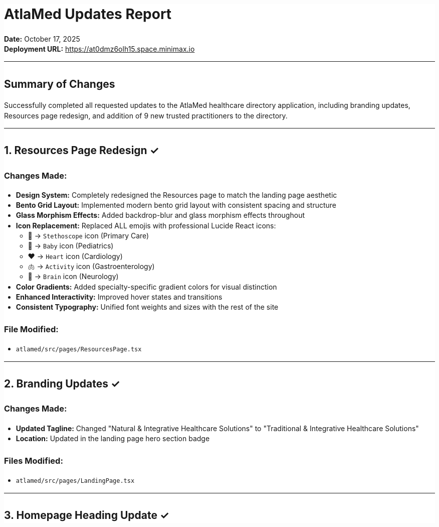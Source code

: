 # AtlaMed Updates Report

**Date:** October 17, 2025  
**Deployment URL:** https://at0dmz6olh15.space.minimax.io

---

## Summary of Changes

Successfully completed all requested updates to the AtlaMed healthcare directory application, including branding updates, Resources page redesign, and addition of 9 new trusted practitioners to the directory.

---

## 1. Resources Page Redesign ✓

### Changes Made:
- **Design System:** Completely redesigned the Resources page to match the landing page aesthetic
- **Bento Grid Layout:** Implemented modern bento grid layout with consistent spacing and structure
- **Glass Morphism Effects:** Added backdrop-blur and glass morphism effects throughout
- **Icon Replacement:** Replaced ALL emojis with professional Lucide React icons:
  - 🏥 → `Stethoscope` icon (Primary Care)
  - 👶 → `Baby` icon (Pediatrics)
  - ❤️ → `Heart` icon (Cardiology)
  - 🫁 → `Activity` icon (Gastroenterology)
  - 🧠 → `Brain` icon (Neurology)
- **Color Gradients:** Added specialty-specific gradient colors for visual distinction
- **Enhanced Interactivity:** Improved hover states and transitions
- **Consistent Typography:** Unified font weights and sizes with the rest of the site

### File Modified:
- `atlamed/src/pages/ResourcesPage.tsx`

---

## 2. Branding Updates ✓

### Changes Made:
- **Updated Tagline:** Changed "Natural & Integrative Healthcare Solutions" to "Traditional & Integrative Healthcare Solutions"
- **Location:** Updated in the landing page hero section badge

### Files Modified:
- `atlamed/src/pages/LandingPage.tsx`

---

## 3. Homepage Heading Update ✓

